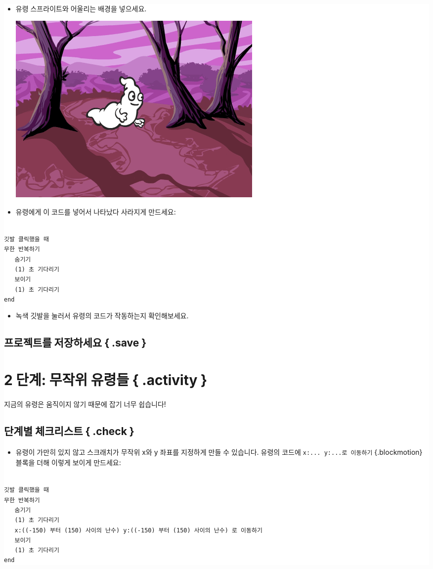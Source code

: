 + 유령 스프라이트와 어울리는 배경을 넣으세요.

	![screenshot](ghost-ghost.png)

+ 유령에게 이 코드를 넣어서 나타났다 사라지게 만드세요:

```blocks

깃발 클릭했을 때
무한 반복하기
   숨기기
   (1) 초 기다리기
   보이기
   (1) 초 기다리기
end
```

+ 녹색 깃발을 눌러서 유령의 코드가 작동하는지 확인해보세요.

## 프로젝트를 저장하세요 { .save }

# 2 단계: 무작위 유령들 { .activity }

지금의 유령은 움직이지 않기 때문에 잡기 너무 쉽습니다!

## 단계별 체크리스트 { .check }

+ 유령이 가만히 있지 않고 스크래치가 무작위 x와 y 좌표를 지정하게 만들 수 있습니다. 유령의 코드에 `x:... y:...로 이동하기` {.blockmotion} 블록을 더해 이렇게 보이게 만드세요:

```blocks

깃발 클릭했을 때
무한 반복하기
   숨기기
   (1) 초 기다리기
   x:((-150) 부터 (150) 사이의 난수) y:((-150) 부터 (150) 사이의 난수) 로 이동하기
   보이기
   (1) 초 기다리기
end
```
